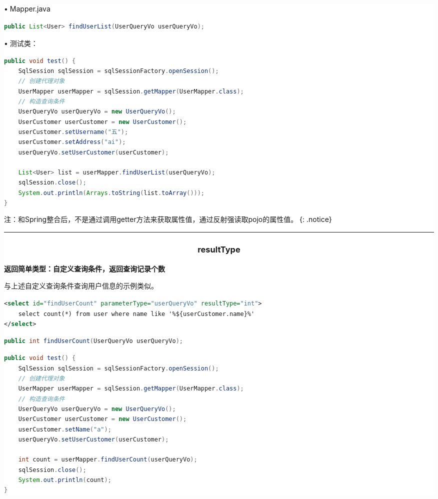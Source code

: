 • Mapper.java

```java
public List<User> findUserList(UserQueryVo userQueryVo);
```

• 测试类：

```java
public void test() {
	SqlSession sqlSession = sqlSessionFactory.openSession();
	// 创建代理对象
	UserMapper userMapper = sqlSession.getMapper(UserMapper.class);
	// 构造查询条件
	UserQueryVo userQueryVo = new UserQueryVo();
	UserCustomer userCustomer = new UserCustomer();
	userCustomer.setUsername("五");
	userCustomer.setAddress("ai");
	userQueryVo.setUserCustomer(userCustomer);
	
	List<User> list = userMapper.findUserList(userQueryVo);
	sqlSession.close();
	System.out.println(Arrays.toString(list.toArray()));
}
```

注：和Spring整合后，不是通过调用getter方法来获取属性值，通过反射强读取pojo的属性值。
{: .notice} 

***


### <center>resultType</center> 


**返回简单类型：自定义查询条件，返回查询记录个数**

与上述自定义查询条件查询用户信息的示例类似。 

```xml
<select id="findUserCount" parameterType="userQueryVo" resultType="int">
	select count(*) from user where name like '%${userCustomer.name}%' 
</select>
```

```java
public int findUserCount(UserQueryVo userQueryVo);
```


```java
public void test() {
	SqlSession sqlSession = sqlSessionFactory.openSession();
	// 创建代理对象
	UserMapper userMapper = sqlSession.getMapper(UserMapper.class);
	// 构造查询条件
	UserQueryVo userQueryVo = new UserQueryVo();
	UserCustomer userCustomer = new UserCustomer();
	userCustomer.setName("a");
	userQueryVo.setUserCustomer(userCustomer);
	
	int count = userMapper.findUserCount(userQueryVo);
	sqlSession.close();
	System.out.println(count);
}
```
